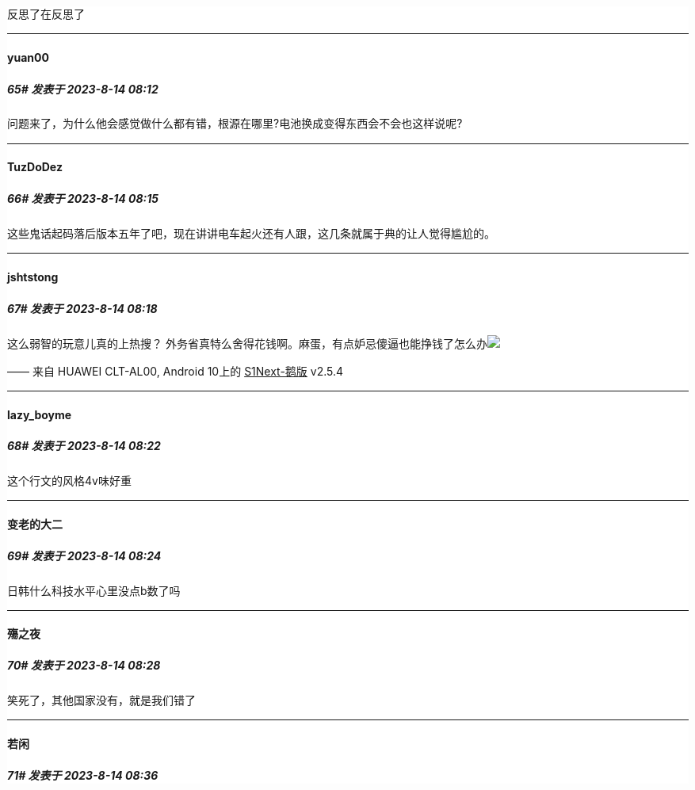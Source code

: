 反思了在反思了

*****

####  yuan00  
##### 65#       发表于 2023-8-14 08:12

问题来了，为什么他会感觉做什么都有错，根源在哪里?电池换成变得东西会不会也这样说呢?


*****

####  TuzDoDez  
##### 66#       发表于 2023-8-14 08:15

这些鬼话起码落后版本五年了吧，现在讲讲电车起火还有人跟，这几条就属于典的让人觉得尴尬的。

*****

####  jshtstong  
##### 67#       发表于 2023-8-14 08:18

这么弱智的玩意儿真的上热搜？
外务省真特么舍得花钱啊。麻蛋，有点妒忌傻逼也能挣钱了怎么办<img src="https://static.saraba1st.com/image/smiley/face2017/018.png" referrerpolicy="no-referrer">

—— 来自 HUAWEI CLT-AL00, Android 10上的 [S1Next-鹅版](https://github.com/ykrank/S1-Next/releases) v2.5.4

*****

####  lazy_boyme  
##### 68#       发表于 2023-8-14 08:22

这个行文的风格4v味好重


*****

####  变老的大二  
##### 69#       发表于 2023-8-14 08:24

日韩什么科技水平心里没点b数了吗

*****

####  殤之夜  
##### 70#       发表于 2023-8-14 08:28

笑死了，其他国家没有，就是我们错了


*****

####  若闲  
##### 71#       发表于 2023-8-14 08:36
